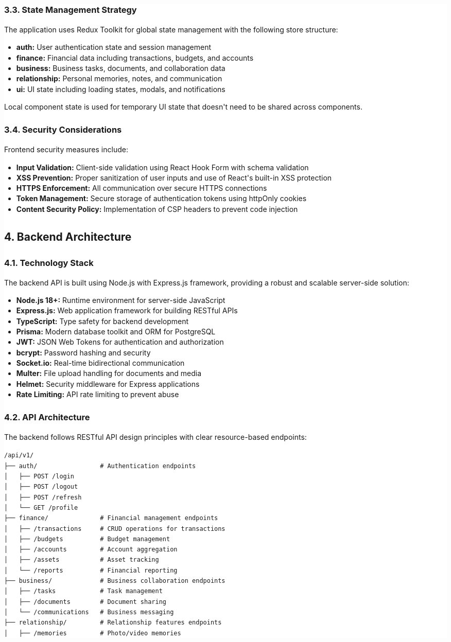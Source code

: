 ```
```

### 3.3. State Management Strategy

The application uses Redux Toolkit for global state management with the following store structure:

- **auth:** User authentication state and session management
- **finance:** Financial data including transactions, budgets, and accounts
- **business:** Business tasks, documents, and collaboration data
- **relationship:** Personal memories, notes, and communication
- **ui:** UI state including loading states, modals, and notifications

Local component state is used for temporary UI state that doesn't need to be shared across components.

### 3.4. Security Considerations

Frontend security measures include:

- **Input Validation:** Client-side validation using React Hook Form with schema validation
- **XSS Prevention:** Proper sanitization of user inputs and use of React's built-in XSS protection
- **HTTPS Enforcement:** All communication over secure HTTPS connections
- **Token Management:** Secure storage of authentication tokens using httpOnly cookies
- **Content Security Policy:** Implementation of CSP headers to prevent code injection

## 4. Backend Architecture

### 4.1. Technology Stack

The backend API is built using Node.js with Express.js framework, providing a robust and scalable server-side solution:

- **Node.js 18+:** Runtime environment for server-side JavaScript
- **Express.js:** Web application framework for building RESTful APIs
- **TypeScript:** Type safety for backend development
- **Prisma:** Modern database toolkit and ORM for PostgreSQL
- **JWT:** JSON Web Tokens for authentication and authorization
- **bcrypt:** Password hashing and security
- **Socket.io:** Real-time bidirectional communication
- **Multer:** File upload handling for documents and media
- **Helmet:** Security middleware for Express applications
- **Rate Limiting:** API rate limiting to prevent abuse

### 4.2. API Architecture

The backend follows RESTful API design principles with clear resource-based endpoints:

```
/api/v1/
├── auth/                 # Authentication endpoints
│   ├── POST /login
│   ├── POST /logout
│   ├── POST /refresh
│   └── GET /profile
├── finance/              # Financial management endpoints
│   ├── /transactions     # CRUD operations for transactions
│   ├── /budgets          # Budget management
│   ├── /accounts         # Account aggregation
│   ├── /assets           # Asset tracking
│   └── /reports          # Financial reporting
├── business/             # Business collaboration endpoints
│   ├── /tasks            # Task management
│   ├── /documents        # Document sharing
│   └── /communications   # Business messaging
├── relationship/         # Relationship features endpoints
│   ├── /memories         # Photo/video memories
```